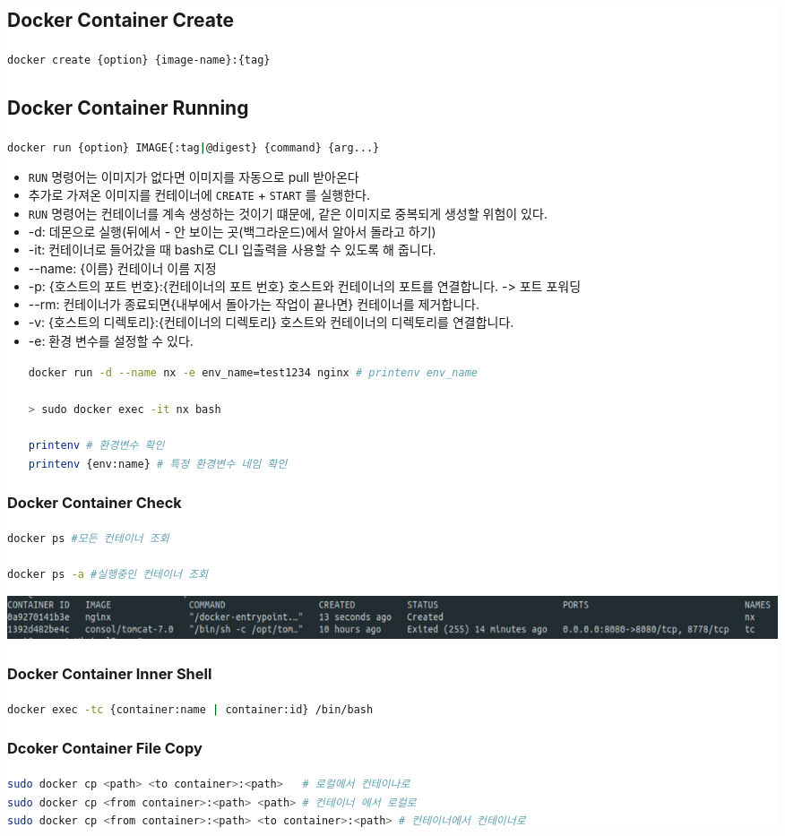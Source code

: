 
## Docker Container Create
```bash
docker create {option} {image-name}:{tag}
```

## Docker Container Running
```bash
docker run {option} IMAGE{:tag|@digest} {command} {arg...}
```

* `RUN` 명령어는 이미지가 없다면 이미지를 자동으로 pull 받아온다
* 추가로 가져온 이미지를 컨테이너에 `CREATE` + `START` 를 실행한다.
* `RUN` 명령어는 컨테이너를 계속 생성하는 것이기 떄문에, 같은 이미지로 중복되게 생성할 위험이 있다.
* -d:	데몬으로 실행(뒤에서 - 안 보이는 곳(백그라운드)에서 알아서 돌라고 하기)
* -it:	컨테이너로 들어갔을 때 bash로 CLI 입출력을 사용할 수 있도록 해 줍니다.
* --name: {이름}	컨테이너 이름 지정
* -p: {호스트의 포트 번호}:{컨테이너의 포트 번호}	호스트와 컨테이너의 포트를 연결합니다. -> 포트 포워딩
* --rm:	컨테이너가 종료되면{내부에서 돌아가는 작업이 끝나면} 컨테이너를 제거합니다.
* -v: {호스트의 디렉토리}:{컨테이너의 디렉토리}	호스트와 컨테이너의 디렉토리를 연결합니다.
* -e: 환경 변수를 설정할 수 있다.
  ```bash
  docker run -d --name nx -e env_name=test1234 nginx # printenv env_name

  > sudo docker exec -it nx bash

  printenv # 환경변수 확인
  printenv {env:name} # 특정 환경변수 네임 확인
  ```

### Docker Container Check
```bash
docker ps #모든 컨테이너 조회

docker ps -a #실행중인 컨테이너 조회
```

![](assets/README-625668c2.png)

### Docker Container Inner Shell
```bash
docker exec -tc {container:name | container:id} /bin/bash
```

### Dcoker Container File Copy
```bash
sudo docker cp <path> <to container>:<path>   # 로컬에서 컨테이나로
sudo docker cp <from container>:<path> <path> # 컨테이너 에서 로컬로
sudo docker cp <from container>:<path> <to container>:<path> # 컨테이너에서 컨테이너로
```
